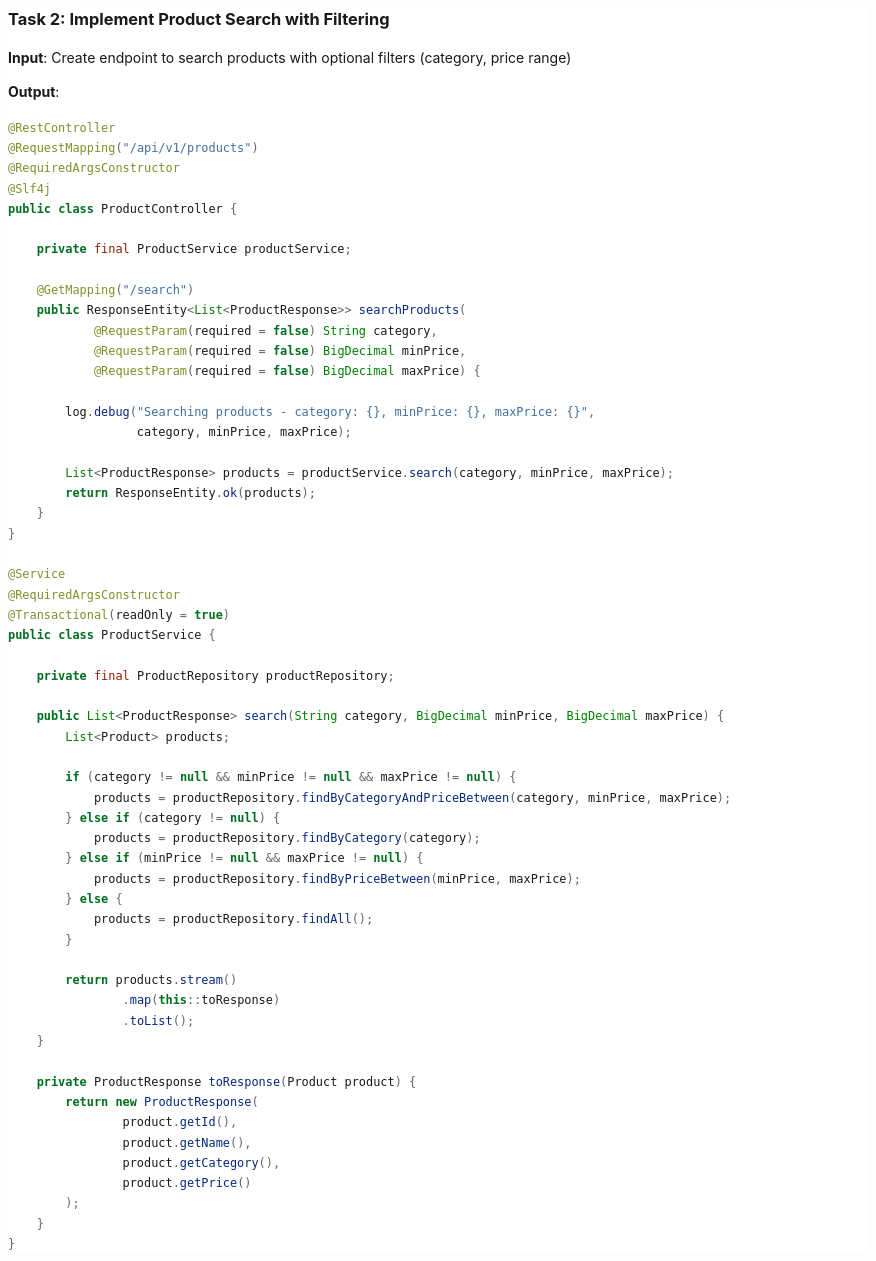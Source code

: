 ### Task 2: Implement Product Search with Filtering

**Input**: Create endpoint to search products with optional filters (category, price range)

**Output**:
```java
@RestController
@RequestMapping("/api/v1/products")
@RequiredArgsConstructor
@Slf4j
public class ProductController {

    private final ProductService productService;

    @GetMapping("/search")
    public ResponseEntity<List<ProductResponse>> searchProducts(
            @RequestParam(required = false) String category,
            @RequestParam(required = false) BigDecimal minPrice,
            @RequestParam(required = false) BigDecimal maxPrice) {

        log.debug("Searching products - category: {}, minPrice: {}, maxPrice: {}",
                  category, minPrice, maxPrice);

        List<ProductResponse> products = productService.search(category, minPrice, maxPrice);
        return ResponseEntity.ok(products);
    }
}

@Service
@RequiredArgsConstructor
@Transactional(readOnly = true)
public class ProductService {

    private final ProductRepository productRepository;

    public List<ProductResponse> search(String category, BigDecimal minPrice, BigDecimal maxPrice) {
        List<Product> products;

        if (category != null && minPrice != null && maxPrice != null) {
            products = productRepository.findByCategoryAndPriceBetween(category, minPrice, maxPrice);
        } else if (category != null) {
            products = productRepository.findByCategory(category);
        } else if (minPrice != null && maxPrice != null) {
            products = productRepository.findByPriceBetween(minPrice, maxPrice);
        } else {
            products = productRepository.findAll();
        }

        return products.stream()
                .map(this::toResponse)
                .toList();
    }

    private ProductResponse toResponse(Product product) {
        return new ProductResponse(
                product.getId(),
                product.getName(),
                product.getCategory(),
                product.getPrice()
        );
    }
}
```